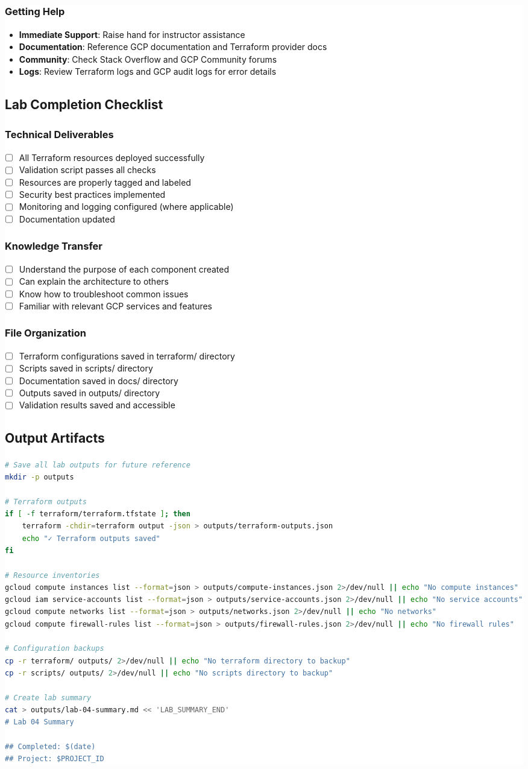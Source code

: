 ### Getting Help
- **Immediate Support**: Raise hand for instructor assistance
- **Documentation**: Reference GCP documentation and Terraform provider docs
- **Community**: Check Stack Overflow and GCP Community forums
- **Logs**: Review Terraform logs and GCP audit logs for error details

## Lab Completion Checklist

### Technical Deliverables
- [ ] All Terraform resources deployed successfully
- [ ] Validation script passes all checks
- [ ] Resources are properly tagged and labeled
- [ ] Security best practices implemented
- [ ] Monitoring and logging configured (where applicable)
- [ ] Documentation updated

### Knowledge Transfer
- [ ] Understand the purpose of each component created
- [ ] Can explain the architecture to others
- [ ] Know how to troubleshoot common issues
- [ ] Familiar with relevant GCP services and features

### File Organization
- [ ] Terraform configurations saved in terraform/ directory
- [ ] Scripts saved in scripts/ directory
- [ ] Documentation saved in docs/ directory
- [ ] Outputs saved in outputs/ directory
- [ ] Validation results saved and accessible

## Output Artifacts

```bash
# Save all lab outputs for future reference
mkdir -p outputs

# Terraform outputs
if [ -f terraform/terraform.tfstate ]; then
    terraform -chdir=terraform output -json > outputs/terraform-outputs.json
    echo "✓ Terraform outputs saved"
fi

# Resource inventories
gcloud compute instances list --format=json > outputs/compute-instances.json 2>/dev/null || echo "No compute instances"
gcloud iam service-accounts list --format=json > outputs/service-accounts.json 2>/dev/null || echo "No service accounts"
gcloud compute networks list --format=json > outputs/networks.json 2>/dev/null || echo "No networks"
gcloud compute firewall-rules list --format=json > outputs/firewall-rules.json 2>/dev/null || echo "No firewall rules"

# Configuration backups
cp -r terraform/ outputs/ 2>/dev/null || echo "No terraform directory to backup"
cp -r scripts/ outputs/ 2>/dev/null || echo "No scripts directory to backup"

# Create lab summary
cat > outputs/lab-04-summary.md << 'LAB_SUMMARY_END'
# Lab 04 Summary

## Completed: $(date)
## Project: $PROJECT_ID
```